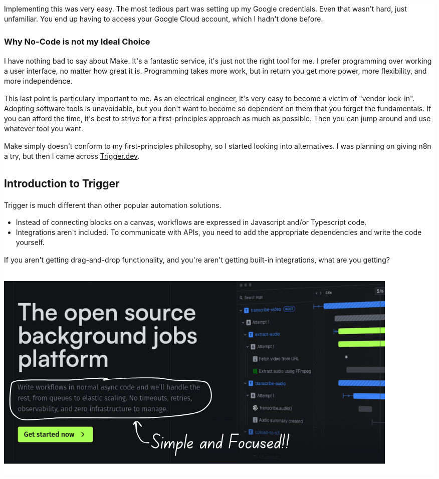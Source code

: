 Implementing this was very easy.  The most tedious part was setting up my Google credentials.  Even that wasn't hard, just unfamiliar.  You end up having to access your Google Cloud account, which I hadn't done before.

### Why No-Code is not my Ideal Choice 

I have nothing bad to say about Make.  It's a fantastic service, it's just not the right tool for me.  I prefer programming over working a user interface, no matter how great it is.  Programming takes more work, but in return you get more power, more flexibility, and more independence.  

This last point is particulary important to me.  As an electrical engineer,  it's very easy to become a victim of "vendor lock-in".  Adopting software tools is unavoidable, but you don't want to become so dependent on them that you forget the fundamentals.  If you can afford the time, it's best to strive for a first-principles approach as much as possible.  Then you can jump around and use whatever tool you want.                     

Make simply doesn't conform to my first-principles philosophy, so I started looking into alternatives.  I was planning on giving n8n a try, but then I came across [Trigger.dev](https://trigger.dev/).    

## Introduction to Trigger

Trigger is much different than other popular automation solutions.  

* Instead of connecting blocks on a canvas, workflows are expressed in Javascript and/or Typescript code.
* Integrations aren't included.  To communicate with APIs,  you need to add the appropriate dependencies and write the code yourself.   

If you aren't getting drag-and-drop functionality, and you're aren't getting built-in integrations, what are you getting?    

![trigger.dev home](./figures/trigger-dot-dev-home-annotated.png)
